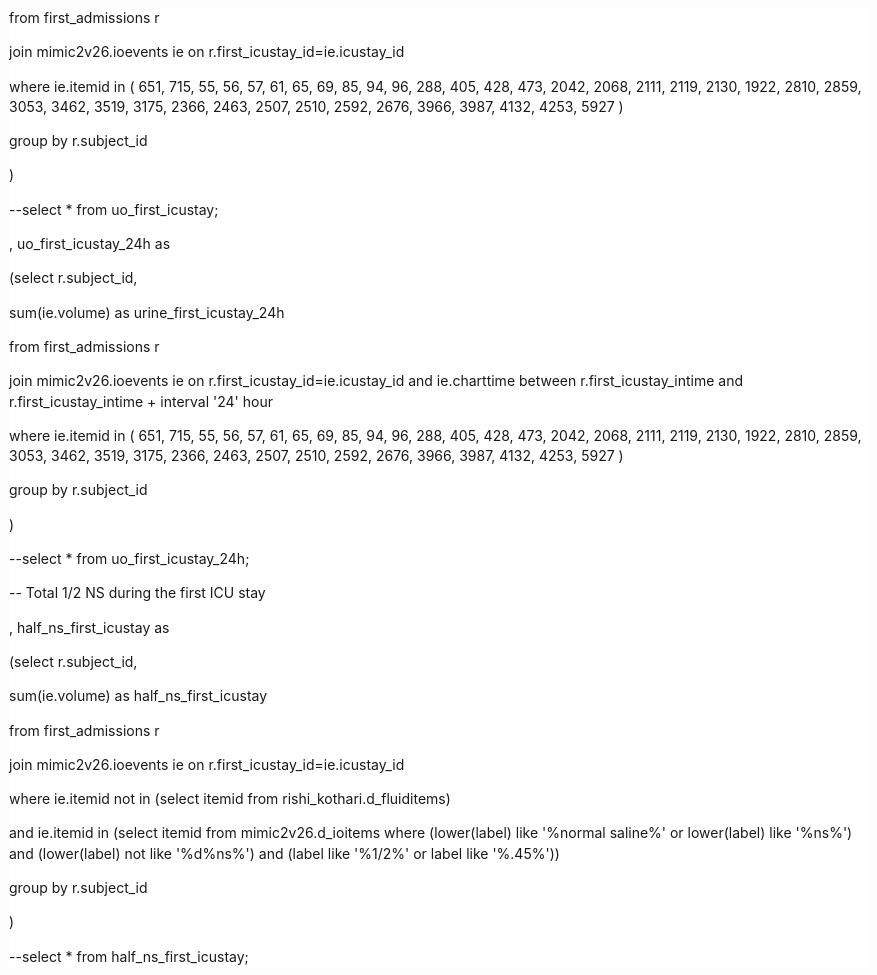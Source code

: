 from first\_admissions r

join mimic2v26.ioevents ie on r.first\_icustay\_id=ie.icustay\_id

where ie.itemid in ( 651, 715, 55, 56, 57, 61, 65, 69, 85, 94, 96, 288,
405, 428, 473, 2042, 2068, 2111, 2119, 2130, 1922, 2810, 2859, 3053,
3462, 3519, 3175, 2366, 2463, 2507, 2510, 2592, 2676, 3966, 3987, 4132,
4253, 5927 )

group by r.subject\_id

)

--select \* from uo\_first\_icustay;

, uo\_first\_icustay\_24h as

(select r.subject\_id,

sum(ie.volume) as urine\_first\_icustay\_24h

from first\_admissions r

join mimic2v26.ioevents ie on r.first\_icustay\_id=ie.icustay\_id and
ie.charttime between r.first\_icustay\_intime and
r.first\_icustay\_intime + interval '24' hour

where ie.itemid in ( 651, 715, 55, 56, 57, 61, 65, 69, 85, 94, 96, 288,
405, 428, 473, 2042, 2068, 2111, 2119, 2130, 1922, 2810, 2859, 3053,
3462, 3519, 3175, 2366, 2463, 2507, 2510, 2592, 2676, 3966, 3987, 4132,
4253, 5927 )

group by r.subject\_id

)

--select \* from uo\_first\_icustay\_24h;

-- Total 1/2 NS during the first ICU stay

, half\_ns\_first\_icustay as

(select r.subject\_id,

sum(ie.volume) as half\_ns\_first\_icustay

from first\_admissions r

join mimic2v26.ioevents ie on r.first\_icustay\_id=ie.icustay\_id

where ie.itemid not in (select itemid from rishi\_kothari.d\_fluiditems)

and ie.itemid in (select itemid from mimic2v26.d\_ioitems where
(lower(label) like '%normal saline%' or lower(label) like '%ns%') and
(lower(label) not like '%d%ns%') and (label like '%1/2%' or label like
'%.45%'))

group by r.subject\_id

)

--select \* from half\_ns\_first\_icustay;
